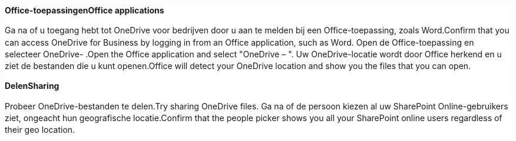 <span data-ttu-id="c5e68-183">**Office-toepassingen**</span><span class="sxs-lookup"><span data-stu-id="c5e68-183">**Office applications**</span></span>

<span data-ttu-id="c5e68-184">Ga na of u toegang hebt tot OneDrive voor bedrijven door u aan te melden bij een Office-toepassing, zoals Word.</span><span class="sxs-lookup"><span data-stu-id="c5e68-184">Confirm that you can access OneDrive for Business by logging in from an Office application, such as Word.</span></span> <span data-ttu-id="c5e68-185">Open de Office-toepassing en selecteer OneDrive- <TenantName> .</span><span class="sxs-lookup"><span data-stu-id="c5e68-185">Open the Office application and select "OneDrive – <TenantName>".</span></span> <span data-ttu-id="c5e68-186">Uw OneDrive-locatie wordt door Office herkend en u ziet de bestanden die u kunt openen.</span><span class="sxs-lookup"><span data-stu-id="c5e68-186">Office will detect your OneDrive location and show you the files that you can open.</span></span>

<span data-ttu-id="c5e68-187">**Delen**</span><span class="sxs-lookup"><span data-stu-id="c5e68-187">**Sharing**</span></span>

<span data-ttu-id="c5e68-188">Probeer OneDrive-bestanden te delen.</span><span class="sxs-lookup"><span data-stu-id="c5e68-188">Try sharing OneDrive files.</span></span> <span data-ttu-id="c5e68-189">Ga na of de persoon kiezen al uw SharePoint Online-gebruikers ziet, ongeacht hun geografische locatie.</span><span class="sxs-lookup"><span data-stu-id="c5e68-189">Confirm that the people picker shows you all your SharePoint online users regardless of their geo location.</span></span>
